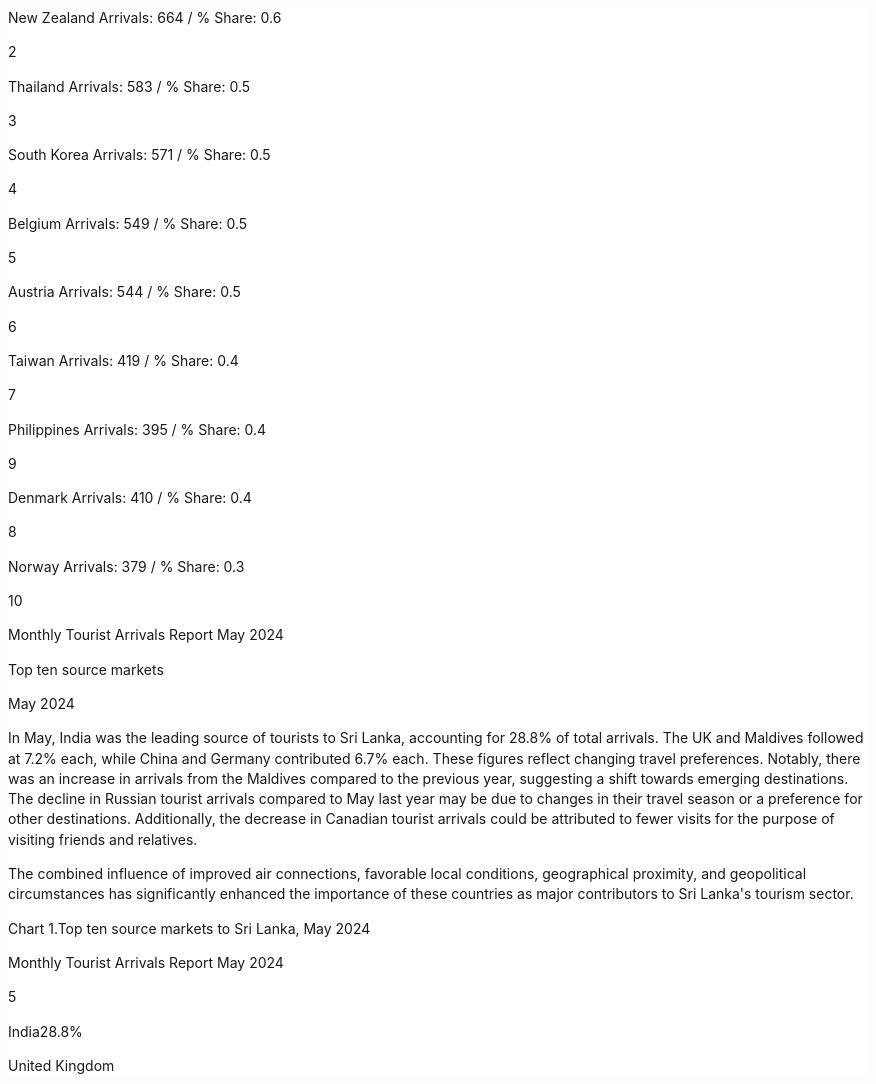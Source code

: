 New Zealand Arrivals: 664 / % Share: 0.6

2

Thailand Arrivals: 583 / % Share: 0.5

3

South Korea Arrivals: 571 / % Share: 0.5

4

Belgium Arrivals: 549 / % Share: 0.5

5

Austria Arrivals: 544 / % Share: 0.5

6

Taiwan Arrivals: 419 / % Share: 0.4

7

Philippines Arrivals: 395 / % Share: 0.4

9

Denmark Arrivals: 410 / % Share: 0.4

8

Norway Arrivals: 379 / % Share: 0.3

10

Monthly Tourist Arrivals Report May 2024

Top ten source markets

May 2024

In May, India was the leading source of tourists to Sri Lanka, accounting for 28.8% of total arrivals. The UK and Maldives followed at 7.2% each, while China and Germany contributed 6.7% each. These figures reflect changing travel preferences. Notably, there was an increase in arrivals from the Maldives compared to the previous year, suggesting a shift towards emerging destinations. The decline in Russian tourist arrivals compared to May last year may be due to changes in their travel season or a preference for other destinations. Additionally, the decrease in Canadian tourist arrivals could be attributed to fewer visits for the purpose of visiting friends and relatives.

The combined influence of improved air connections, favorable local conditions, geographical proximity, and geopolitical circumstances has significantly enhanced the importance of these countries as major contributors to Sri Lanka's tourism sector.

Chart 1.Top ten source markets to Sri Lanka, May 2024

Monthly Tourist Arrivals Report May 2024

5

India28.8%

United Kingdom
